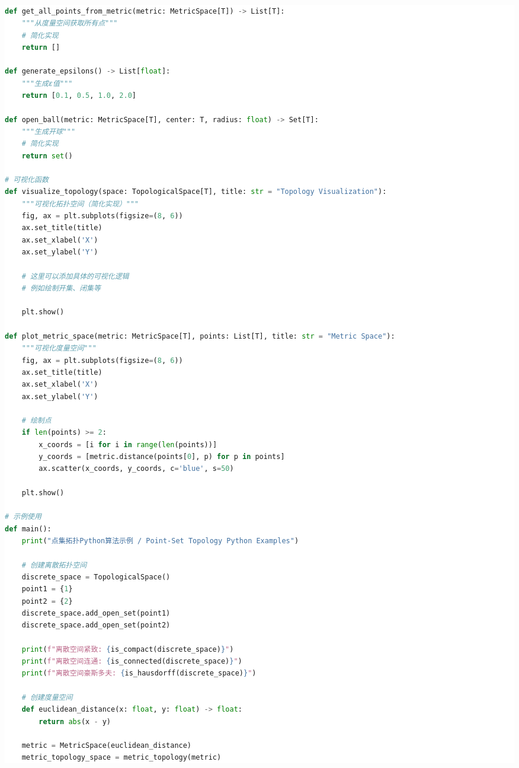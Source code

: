 ```python
def get_all_points_from_metric(metric: MetricSpace[T]) -> List[T]:
    """从度量空间获取所有点"""
    # 简化实现
    return []

def generate_epsilons() -> List[float]:
    """生成ε值"""
    return [0.1, 0.5, 1.0, 2.0]

def open_ball(metric: MetricSpace[T], center: T, radius: float) -> Set[T]:
    """生成开球"""
    # 简化实现
    return set()

# 可视化函数
def visualize_topology(space: TopologicalSpace[T], title: str = "Topology Visualization"):
    """可视化拓扑空间（简化实现）"""
    fig, ax = plt.subplots(figsize=(8, 6))
    ax.set_title(title)
    ax.set_xlabel('X')
    ax.set_ylabel('Y')
    
    # 这里可以添加具体的可视化逻辑
    # 例如绘制开集、闭集等
    
    plt.show()

def plot_metric_space(metric: MetricSpace[T], points: List[T], title: str = "Metric Space"):
    """可视化度量空间"""
    fig, ax = plt.subplots(figsize=(8, 6))
    ax.set_title(title)
    ax.set_xlabel('X')
    ax.set_ylabel('Y')
    
    # 绘制点
    if len(points) >= 2:
        x_coords = [i for i in range(len(points))]
        y_coords = [metric.distance(points[0], p) for p in points]
        ax.scatter(x_coords, y_coords, c='blue', s=50)
    
    plt.show()

# 示例使用
def main():
    print("点集拓扑Python算法示例 / Point-Set Topology Python Examples")
    
    # 创建离散拓扑空间
    discrete_space = TopologicalSpace()
    point1 = {1}
    point2 = {2}
    discrete_space.add_open_set(point1)
    discrete_space.add_open_set(point2)
    
    print(f"离散空间紧致: {is_compact(discrete_space)}")
    print(f"离散空间连通: {is_connected(discrete_space)}")
    print(f"离散空间豪斯多夫: {is_hausdorff(discrete_space)}")
    
    # 创建度量空间
    def euclidean_distance(x: float, y: float) -> float:
        return abs(x - y)
    
    metric = MetricSpace(euclidean_distance)
    metric_topology_space = metric_topology(metric)
```